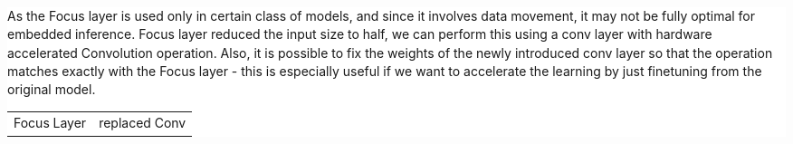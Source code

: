 As the Focus layer is used only in certain class of models, and since it involves data movement, it may not be fully optimal for embedded inference. Focus layer reduced the input size to half, we can perform this using a conv layer with hardware accelerated Convolution operation. Also, it is possible to fix the weights of the newly introduced conv layer so that the operation matches exactly with the Focus layer - this is especially useful if we want to accelerate the learning by just finetuning from the original model.

|     |     |
| --- | --- |
| Focus Layer                        | replaced Conv                      |
